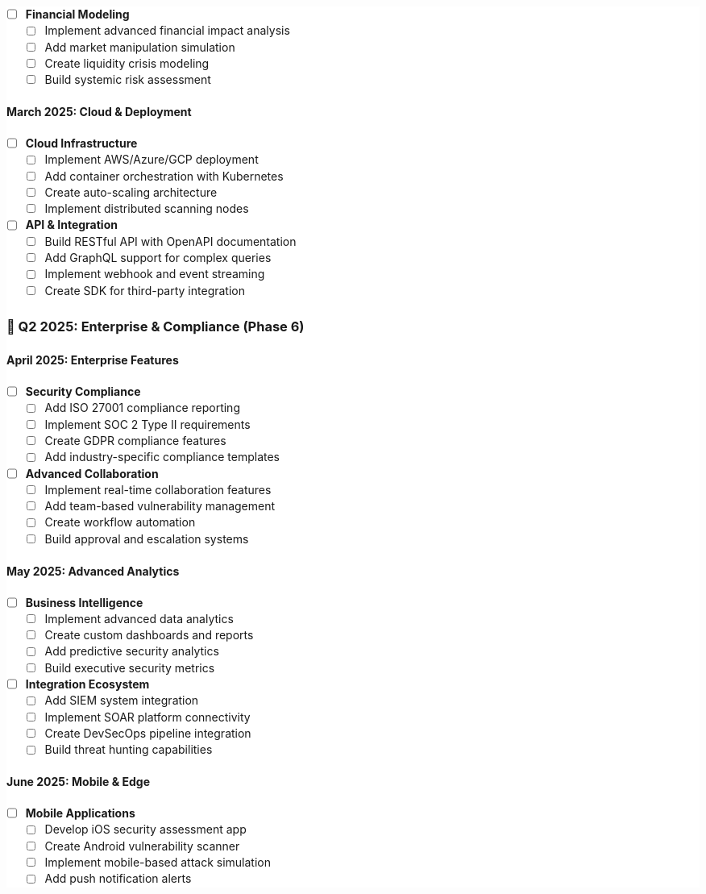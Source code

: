 - [ ] **Financial Modeling**
  - [ ] Implement advanced financial impact analysis
  - [ ] Add market manipulation simulation
  - [ ] Create liquidity crisis modeling
  - [ ] Build systemic risk assessment

#### March 2025: Cloud & Deployment
- [ ] **Cloud Infrastructure**
  - [ ] Implement AWS/Azure/GCP deployment
  - [ ] Add container orchestration with Kubernetes
  - [ ] Create auto-scaling architecture
  - [ ] Implement distributed scanning nodes

- [ ] **API & Integration**
  - [ ] Build RESTful API with OpenAPI documentation
  - [ ] Add GraphQL support for complex queries
  - [ ] Implement webhook and event streaming
  - [ ] Create SDK for third-party integration

### 📅 Q2 2025: Enterprise & Compliance (Phase 6)

#### April 2025: Enterprise Features
- [ ] **Security Compliance**
  - [ ] Add ISO 27001 compliance reporting
  - [ ] Implement SOC 2 Type II requirements
  - [ ] Create GDPR compliance features
  - [ ] Add industry-specific compliance templates

- [ ] **Advanced Collaboration**
  - [ ] Implement real-time collaboration features
  - [ ] Add team-based vulnerability management
  - [ ] Create workflow automation
  - [ ] Build approval and escalation systems

#### May 2025: Advanced Analytics
- [ ] **Business Intelligence**
  - [ ] Implement advanced data analytics
  - [ ] Create custom dashboards and reports
  - [ ] Add predictive security analytics
  - [ ] Build executive security metrics

- [ ] **Integration Ecosystem**
  - [ ] Add SIEM system integration
  - [ ] Implement SOAR platform connectivity
  - [ ] Create DevSecOps pipeline integration
  - [ ] Build threat hunting capabilities

#### June 2025: Mobile & Edge
- [ ] **Mobile Applications**
  - [ ] Develop iOS security assessment app
  - [ ] Create Android vulnerability scanner
  - [ ] Implement mobile-based attack simulation
  - [ ] Add push notification alerts
